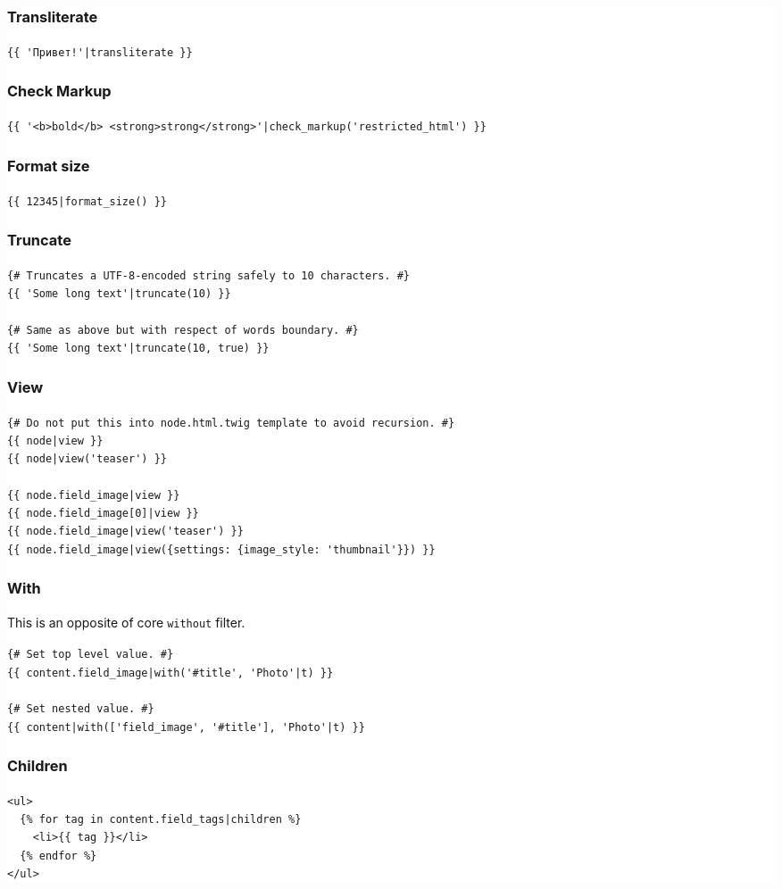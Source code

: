 ### Transliterate
```twig
{{ 'Привет!'|transliterate }}
```

### Check Markup
```twig
{{ '<b>bold</b> <strong>strong</strong>'|check_markup('restricted_html') }}
```

### Format size
```twig
{{ 12345|format_size() }}
```

### Truncate
```twig
{# Truncates a UTF-8-encoded string safely to 10 characters. #}
{{ 'Some long text'|truncate(10) }}

{# Same as above but with respect of words boundary. #}
{{ 'Some long text'|truncate(10, true) }}
```

### View
```twig
{# Do not put this into node.html.twig template to avoid recursion. #}
{{ node|view }}
{{ node|view('teaser') }}

{{ node.field_image|view }}
{{ node.field_image[0]|view }}
{{ node.field_image|view('teaser') }}
{{ node.field_image|view({settings: {image_style: 'thumbnail'}}) }}
```

### With
This is an opposite of core `without` filter.
```twig
{# Set top level value. #}
{{ content.field_image|with('#title', 'Photo'|t) }}

{# Set nested value. #}
{{ content|with(['field_image', '#title'], 'Photo'|t) }}
```

### Children
```twig
<ul>
  {% for tag in content.field_tags|children %}
    <li>{{ tag }}</li>
  {% endfor %}
</ul>
```
